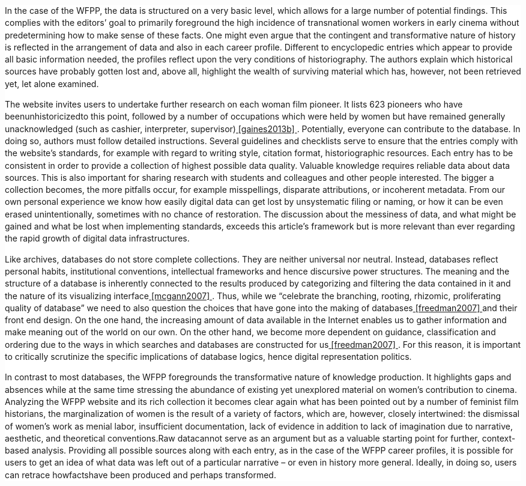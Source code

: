 In the case of the WFPP, the data is structured on a very basic level, which allows for a large number of potential findings. This complies with the editors’ goal to primarily foreground the high incidence of transnational women workers in early cinema without predetermining how to make sense of these facts. One might even argue that the contingent and transformative nature of history is reflected in the arrangement of data and also in each career profile. Different to encyclopedic entries which appear to provide all basic information needed, the profiles reflect upon the very conditions of historiography. The authors explain which historical sources have probably gotten lost and, above all, highlight the wealth of surviving material which has, however, not been retrieved yet, let alone examined.

The website invites users to undertake further research on each woman film pioneer. It lists 623 pioneers who have beenunhistoricizedto this point, followed by a number of occupations which were held by women but have remained generally unacknowledged (such as cashier, interpreter, supervisor)<a class="footnote-ref" href="#gaines2013b"> [gaines2013b] </a>. Potentially, everyone can contribute to the database. In doing so, authors must follow detailed instructions. Several guidelines and checklists serve to ensure that the entries comply with the website’s standards, for example with regard to writing style, citation format, historiographic resources. Each entry has to be consistent in order to provide a collection of highest possible data quality. Valuable knowledge requires reliable data about data sources. This is also important for sharing research with students and colleagues and other people interested. The bigger a collection becomes, the more pitfalls occur, for example misspellings, disparate attributions, or incoherent metadata. From our own personal experience we know how easily digital data can get lost by unsystematic filing or naming, or how it can be even erased unintentionally, sometimes with no chance of restoration. The discussion about the messiness of data, and what might be gained and what be lost when implementing standards, exceeds this article’s framework but is more relevant than ever regarding the rapid growth of digital data infrastructures.

Like archives, databases do not store complete collections. They are neither universal nor neutral. Instead, databases reflect personal habits, institutional conventions, intellectual frameworks and hence discursive power structures. The meaning and the structure of a database is inherently connected to the results produced by categorizing and filtering the data contained in it and the nature of its visualizing interface<a class="footnote-ref" href="#mcgann2007"> [mcgann2007] </a>. Thus, while we “celebrate the branching, rooting, rhizomic, proliferating quality of database” we need to also question the choices that have gone into the making of databases<a class="footnote-ref" href="#freedman2007"> [freedman2007] </a>and their front end design. On the one hand, the increasing amount of data available in the Internet enables us to gather information and make meaning out of the world on our own. On the other hand, we become more dependent on guidance, classification and ordering due to the ways in which searches and databases are constructed for us<a class="footnote-ref" href="#freedman2007"> [freedman2007] </a>. For this reason, it is important to critically scrutinize the specific implications of database logics, hence digital representation politics.

In contrast to most databases, the WFPP foregrounds the transformative nature of knowledge production. It highlights gaps and absences while at the same time stressing the abundance of existing yet unexplored material on women’s contribution to cinema. Analyzing the WFPP website and its rich collection it becomes clear again what has been pointed out by a number of feminist film historians, the marginalization of women is the result of a variety of factors, which are, however, closely intertwined: the dismissal of women’s work as menial labor, insufficient documentation, lack of evidence in addition to lack of imagination due to narrative, aesthetic, and theoretical conventions.Raw datacannot serve as an argument but as a valuable starting point for further, context-based analysis. Providing all possible sources along with each entry, as in the case of the WFPP career profiles, it is possible for users to get an idea of what data was left out of a particular narrative – or even in history more general. Ideally, in doing so, users can retrace howfactshave been produced and perhaps transformed.


[^1]: [https://wfpp.cdrs.columbia.edu/](https://wfpp.cdrs.columbia.edu/)
[^2]: [http://mediahistoryproject.org/](http://mediahistoryproject.org/)
[^3]: The Media Digital History Library collaborates with the Internet Archive, the Prelinger Archive, MoMA, Margaret Herrick Library, Library of Congress among other institutional partners.
[^4]: [http://dfr.jstor.org](http://dfr.jstor.org/)
[^5]: [http://projectarclight.org/](http://projectarclight.org/)
[^6]: [https://archive.org/](https://archive.org/)
[^7]: [http://echo.commarts.wisc.edu/](http://echo.commarts.wisc.edu/)
[^8]: For a broader discussion of whatdatameans in the humanities, see, for example, the reflections of Digital Humanities scholar Christof Schöch on “smart data” and “big data” <a class="footnote-ref" href="#schoch2013"> [schoch2013] </a>. For a film and media studies perspective, see, for example,[Dang 2020](#dang2020a).
[^9]: Another example worth mentioning due to its popularity is the Women’s Film & Television History Network UK/Ireland ([https://womensfilmandtelevisionhistory.wordpress.com/](https://womensfilmandtelevisionhistory.wordpress.com/)). Another project, which features digital resources is _SP-ARK_ ([http://www.sp-ark.org/](http://www.sp-ark.org/)). _SP-ARK_ is the online archive of Sally Potter. It provides a selection of multi-media material related to her films (e.g. annotated scripts, costume designs, and production schedules), just to mention a few.
[^10]: After I finished the manuscript, the WFPP has been subject to a relaunch. The homepage has been slightly rearranged, and – perhaps the most interesting aspect – a “Projections” section for various forms of reflection has been added. However, no fundamental changes have been made. All my observations in this article relate to an earlier version of the website (status as of November 2018), but I believe most issues raised also apply to the present website.## Bibliography